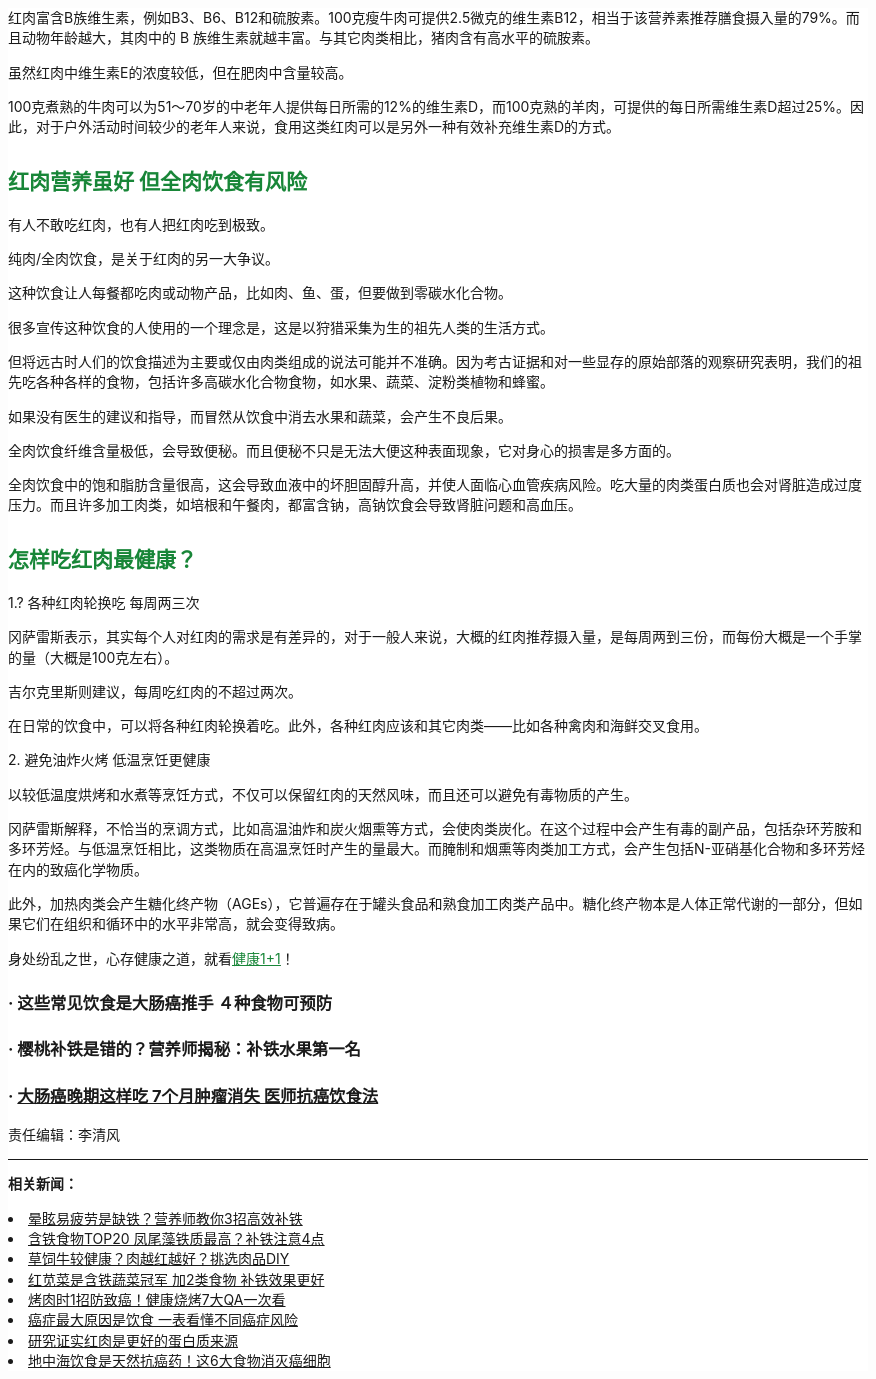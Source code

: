 <p>红肉富含B族维生素，例如B3、B6、B12和硫胺素。100克瘦牛肉可提供2.5微克的维生素B12，相当于该营养素推荐膳食摄入量的<ahref="https://www.ncbi.nlm.nih.gov/books/NBK507973/" target="_blank" rel="noopener noreferrer">79%</a>。而且动物年龄越大，其肉中的 B 族维生素就越丰富。与其它肉类相比，猪肉含有高水平的硫胺素。</p>
<p>虽然红肉中维生素E的浓度较低，但在肥肉中含量较高。</p>
<p>100克煮熟的牛肉可以为51～70岁的中老年人提供每日所需的<ahref="https://onlinelibrary.wiley.com/doi/10.1111/j.1747-0080.2007.00197.x" target="_blank" rel="noopener noreferrer">12%</a>的维生素D，而100克熟的羊肉，可提供的每日所需维生素D超过25%。因此，对于户外活动时间较少的老年人来说，食用这类红肉可以是另外一种有效补充维生素D的方式。</p>
<h2><span style="color: #188638;">红肉营养虽好 但<ahref="https://github.com/19920513/djy/blob/master/gb/tag/%E5%85%A8%E8%82%89%E9%A5%AE%E9%A3%9F.md#1">全肉饮食</a>有风险</span></h2>
<p>有人不敢吃红肉，也有人把红肉吃到极致。</p>
<p>纯肉/<ahref="https://github.com/19920513/djy/blob/master/gb/tag/%E5%85%A8%E8%82%89%E9%A5%AE%E9%A3%9F.md#1">全肉饮食</a>，是关于红肉的另一大争议。</p>
<p>这种饮食让人每餐都吃肉或动物产品，比如肉、鱼、蛋，但要做到零碳水化合物。</p>
<p>很多宣传这种饮食的人使用的一个理念是，这是以狩猎采集为生的祖先人类的生活方式。</p>
<p>但将远古时人们的饮食描述为主要或仅由肉类组成的说法可能并不准确。因为<ahref="https://www.pnas.org/doi/full/10.1073/pnas.1607872113" target="_blank" rel="noopener noreferrer">考古证据</a>和对一些显存的原始部落的观察研究表明，我们的祖先吃各种各样的食物，包括许多高碳水化合物食物，如水果、蔬菜、淀粉类植物和蜂蜜。</p>
<p>如果没有医生的建议和指导，而冒然从饮食中消去水果和蔬菜，会产生<ahref="https://health.clevelandclinic.org/the-carnivore-diet/" target="_blank" rel="noopener noreferrer">不良后果</a>。</p>
<p>全肉饮食纤维含量极低，会导致便秘。而且便秘不只是无法大便这种表面现象，它对身心的损害是多方面的。</p>
<p>全肉饮食中的饱和脂肪含量很高，这会导致血液中的坏胆固醇升高，并使人面临心血管疾病风险。吃大量的肉类蛋白质也会对肾脏造成过度压力。而且许多加工肉类，如培根和午餐肉，都富含钠，高钠饮食会导致肾脏问题和高血压。</p>
<h2><span style="color: #188638;">怎样吃红肉最健康？</span></h2>
<p>1.? 各种红肉轮换吃 每周两三次</p>
<p>冈萨雷斯表示，其实每个人对红肉的需求是有差异的，对于一般人来说，大概的红肉推荐摄入量，是每周两到三份，而每份大概是一个手掌的量（大概是100克左右）。</p>
<p>吉尔克里斯则建议，每周吃红肉的不超过两次。</p>
<p>在日常的饮食中，可以将各种红肉轮换着吃。此外，各种红肉应该和其它肉类——比如各种禽肉和海鲜交叉食用。</p>
<p>2. 避免油炸火烤 低温烹饪更健康</p>
<p>以较低温度烘烤和水煮等烹饪方式，不仅可以保留红肉的天然风味，而且还可以避免有毒物质的产生。</p>
<p>冈萨雷斯解释，不恰当的烹调方式，比如高温油炸和炭火烟熏等方式，会使肉类炭化。在这个过程中会产生有毒的副产品，包括杂环芳胺和多环芳烃。与低温烹饪相比，这类物质在高温烹饪时产生的量最大。而腌制和烟熏等肉类加工方式，会产生包括N-亚硝基化合物和多环芳烃在内的致癌化学物质。</p>
<p>此外，加热肉类会产生糖化终产物（AGEs），它普遍存在于罐头食品和熟食加工肉类产品中。糖化终产物本是人体正常代谢的一部分，但如果它们在组织和循环中的水平非常高，就会变得<ahref="https://www.ncbi.nlm.nih.gov/books/NBK507973/" target="_blank" rel="noopener noreferrer">致病</a>。</p>
<p>身处纷乱之世，心存健康之道，就看<span style="text-decoration: underline;"><span style="color: #188638;"><a style="color: #188638; text-decoration: underline;" href="https://github.com/19920513/djy/blob/master/gb/nsc1002.md#1" target="_blank" rel="noopener noreferrer">健康1+1</a></span></span>！</p>
<h3>· <ahref="https://github.com/19920513/djy/blob/master/gb/19/11/12/n11651532.md#1" target="_blank" rel="noopener noreferrer">这些常见饮食是大肠癌推手 ４种食物可预防</a></h3>
<h3>· <ahref="https://github.com/19920513/djy/blob/master/gb/19/2/19/n11056594.md#1" target="_blank" rel="noopener noreferrer">樱桃补铁是错的？营养师揭秘：补铁水果第一名</a></h3>
<h3>· <ahref=><a href="https://github.com/19920513/djy/blob/master/gb/22/9/29/n13835053.md#1" target="_blank" rel="noopener noreferrer">大肠癌晚期这样吃 7个月肿瘤消失 医师抗癌饮食法</a></h3>
<p>责任编辑：李清风</p>
<div id="gtx-trans" style="position: absolute; left: 1213px; top: 179.812px;"></div>

<hr>


<strong>相关新闻：</strong>
<li><a href="https://github.com/19920513/djy/blob/master/gb/19/10/12/n11584385.md#1">晕眩易疲劳是缺铁？营养师教你3招高效补铁</a></li>
<li><a href="https://github.com/19920513/djy/blob/master/gb/20/6/5/n12162986.md#1">含铁食物TOP20 凤尾藻铁质最高？补铁注意4点</a></li>
<li><a href="https://github.com/19920513/djy/blob/master/gb/21/2/1/n12725778.md#1">草饲牛较健康？肉越红越好？挑选肉品DIY</a></li>
<li><a href="https://github.com/19920513/djy/blob/master/gb/21/3/2/n12785022.md#1">红苋菜是含铁蔬菜冠军 加2类食物 补铁效果更好</a></li>
<li><a href="https://github.com/19920513/djy/blob/master/gb/21/9/17/n13240924.md#1">烤肉时1招防致癌！健康烧烤7大QA一次看</a></li>
<li><a href="https://github.com/19920513/djy/blob/master/gb/21/9/28/n13267409.md#1">癌症最大原因是饮食 一表看懂不同癌症风险</a></li>
<li><a href="https://github.com/19920513/djy/blob/master/gb/22/7/18/n13783997.md#1">研究证实红肉是更好的蛋白质来源</a></li>
<li><a href="https://github.com/19920513/djy/blob/master/gb/22/8/13/n13801865.md#1">地中海饮食是天然抗癌药！这6大食物消灭癌细胞</a></li>